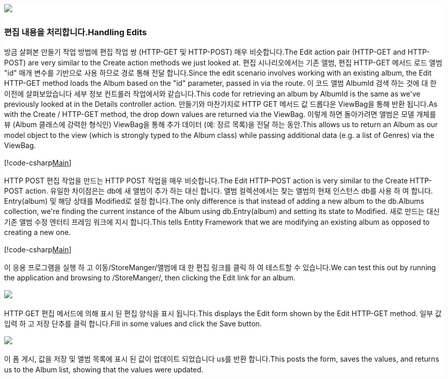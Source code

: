 ![](mvc-music-store-part-5/_static/image8.png)

### <a name="handling-edits"></a><span data-ttu-id="ca0bf-216">편집 내용을 처리합니다.</span><span class="sxs-lookup"><span data-stu-id="ca0bf-216">Handling Edits</span></span>

<span data-ttu-id="ca0bf-217">방금 살펴본 만들기 작업 방법에 편집 작업 쌍 (HTTP-GET 및 HTTP-POST) 매우 비슷합니다.</span><span class="sxs-lookup"><span data-stu-id="ca0bf-217">The Edit action pair (HTTP-GET and HTTP-POST) are very similar to the Create action methods we just looked at.</span></span> <span data-ttu-id="ca0bf-218">편집 시나리오에서는 기존 앨범, 편집 HTTP-GET 메서드 로드 앨범 "id" 매개 변수를 기반으로 사용 하므로 경로 통해 전달 합니다.</span><span class="sxs-lookup"><span data-stu-id="ca0bf-218">Since the edit scenario involves working with an existing album, the Edit HTTP-GET method loads the Album based on the "id" parameter, passed in via the route.</span></span> <span data-ttu-id="ca0bf-219">이 코드 앨범 AlbumId 검색 하는 것에 대 한 이전에 살펴보았습니다 세부 정보 컨트롤러 작업에서와 같습니다.</span><span class="sxs-lookup"><span data-stu-id="ca0bf-219">This code for retrieving an album by AlbumId is the same as we've previously looked at in the Details controller action.</span></span> <span data-ttu-id="ca0bf-220">만들기와 마찬가지로 HTTP GET 메서드 값 드롭다운 ViewBag을 통해 반환 됩니다.</span><span class="sxs-lookup"><span data-stu-id="ca0bf-220">As with the Create / HTTP-GET method, the drop down values are returned via the ViewBag.</span></span> <span data-ttu-id="ca0bf-221">이렇게 하면 돌아가려면 앨범은 모델 개체를 뷰 (Album 클래스에 강력한 형식인) ViewBag을 통해 추가 데이터 (예: 장르 목록)을 전달 하는 동안.</span><span class="sxs-lookup"><span data-stu-id="ca0bf-221">This allows us to return an Album as our model object to the view (which is strongly typed to the Album class) while passing additional data (e.g. a list of Genres) via the ViewBag.</span></span>

[!code-csharp[Main](mvc-music-store-part-5/samples/sample11.cs)]

<span data-ttu-id="ca0bf-222">HTTP POST 편집 작업을 만드는 HTTP POST 작업을 매우 비슷합니다.</span><span class="sxs-lookup"><span data-stu-id="ca0bf-222">The Edit HTTP-POST action is very similar to the Create HTTP-POST action.</span></span> <span data-ttu-id="ca0bf-223">유일한 차이점은는 db에 새 앨범이 추가 하는 대신 합니다. 앨범 컬렉션에서는 찾는 앨범의 현재 인스턴스 db를 사용 하 여 합니다. Entry(album) 및 해당 상태를 Modified로 설정 합니다.</span><span class="sxs-lookup"><span data-stu-id="ca0bf-223">The only difference is that instead of adding a new album to the db.Albums collection, we're finding the current instance of the Album using db.Entry(album) and setting its state to Modified.</span></span> <span data-ttu-id="ca0bf-224">새로 만드는 대신 기존 앨범 수정 엔터티 프레임 워크에 지시 합니다.</span><span class="sxs-lookup"><span data-stu-id="ca0bf-224">This tells Entity Framework that we are modifying an existing album as opposed to creating a new one.</span></span>

[!code-csharp[Main](mvc-music-store-part-5/samples/sample12.cs)]

<span data-ttu-id="ca0bf-225">이 응용 프로그램을 실행 하 고 이동/StoreManger/앨범에 대 한 편집 링크를 클릭 하 여 테스트할 수 있습니다.</span><span class="sxs-lookup"><span data-stu-id="ca0bf-225">We can test this out by running the application and browsing to /StoreManger/, then clicking the Edit link for an album.</span></span>

![](mvc-music-store-part-5/_static/image9.png)

<span data-ttu-id="ca0bf-226">HTTP GET 편집 메서드에 의해 표시 된 편집 양식을 표시 됩니다.</span><span class="sxs-lookup"><span data-stu-id="ca0bf-226">This displays the Edit form shown by the Edit HTTP-GET method.</span></span> <span data-ttu-id="ca0bf-227">일부 값 입력 하 고 저장 단추를 클릭 합니다.</span><span class="sxs-lookup"><span data-stu-id="ca0bf-227">Fill in some values and click the Save button.</span></span>

![](mvc-music-store-part-5/_static/image10.png)

<span data-ttu-id="ca0bf-228">이 폼 게시, 값을 저장 및 앨범 목록에 표시 된 값이 업데이트 되었습니다 us를 반환 합니다.</span><span class="sxs-lookup"><span data-stu-id="ca0bf-228">This posts the form, saves the values, and returns us to the Album list, showing that the values were updated.</span></span>

